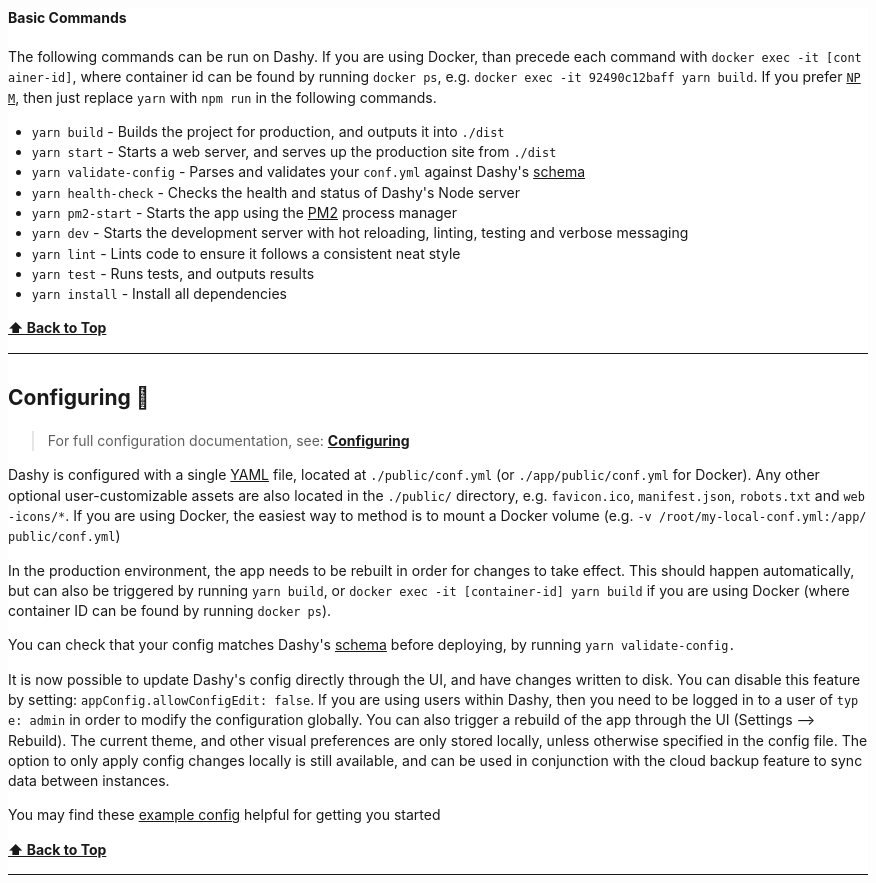 #### Basic Commands

The following commands can be run on Dashy. If you are using Docker, than precede each command with `docker exec -it [container-id]`, where container id can be found by running `docker ps`, e.g. `docker exec -it 92490c12baff yarn build`.
If you prefer [`NPM`](https://docs.npmjs.com), then just replace `yarn` with `npm run` in the following commands.

- `yarn build` - Builds the project for production, and outputs it into `./dist`
- `yarn start` - Starts a web server, and serves up the production site from `./dist`
- `yarn validate-config` - Parses and validates your `conf.yml` against Dashy's [schema](https://github.com/Lissy93/dashy/blob/master/src/utils/ConfigSchema.json)
- `yarn health-check` - Checks the health and status of Dashy's Node server
- `yarn pm2-start` - Starts the app using the [PM2](https://pm2.keymetrics.io/) process manager
- `yarn dev` - Starts the development server with hot reloading, linting, testing and verbose messaging
- `yarn lint` - Lints code to ensure it follows a consistent neat style
- `yarn test` - Runs tests, and outputs results
- `yarn install` - Install all dependencies

**[⬆️ Back to Top](#dashy)**

---

## Configuring 🔧

> For full configuration documentation, see: [**Configuring**](./docs/configuring.md)

Dashy is configured with a single [YAML](https://yaml.org/) file, located at `./public/conf.yml` (or `./app/public/conf.yml` for Docker). Any other optional user-customizable assets are also located in the `./public/` directory, e.g. `favicon.ico`, `manifest.json`, `robots.txt` and `web-icons/*`. If you are using Docker, the easiest way to method is to mount a Docker volume (e.g. `-v /root/my-local-conf.yml:/app/public/conf.yml`)

In the production environment, the app needs to be rebuilt in order for changes to take effect. This should happen automatically, but can also be triggered by running `yarn build`, or `docker exec -it [container-id] yarn build` if you are using Docker (where container ID can be found by running `docker ps`).

You can check that your config matches Dashy's [schema](https://github.com/Lissy93/dashy/blob/master/src/utils/ConfigSchema.json) before deploying, by running `yarn validate-config.`

It is now possible to update Dashy's config directly through the UI, and have changes written to disk. You can disable this feature by setting: `appConfig.allowConfigEdit: false`. If you are using users within Dashy, then you need to be logged in to a user of `type: admin` in order to modify the configuration globally. You can also trigger a rebuild of the app through the UI (Settings --> Rebuild). The current theme, and other visual preferences are only stored locally, unless otherwise specified in the config file. The option to only apply config changes locally is still available, and can be used in conjunction with the cloud backup feature to sync data between instances. 

You may find these [example config](https://gist.github.com/Lissy93/000f712a5ce98f212817d20bc16bab10) helpful for getting you started

**[⬆️ Back to Top](#dashy)**

---